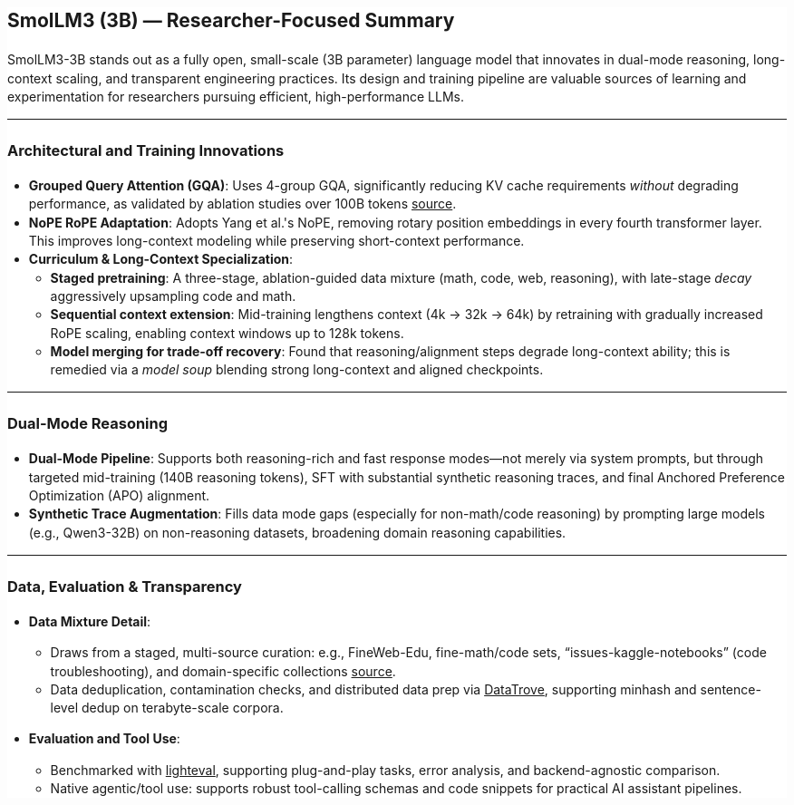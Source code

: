 
## SmolLM3 (3B) — Researcher-Focused Summary

SmolLM3-3B stands out as a fully open, small-scale (3B parameter) language model that innovates in dual-mode reasoning, long-context scaling, and transparent engineering practices. Its design and training pipeline are valuable sources of learning and experimentation for researchers pursuing efficient, high-performance LLMs.

---

### Architectural and Training Innovations

- **Grouped Query Attention (GQA)**: Uses 4-group GQA, significantly reducing KV cache requirements *without* degrading performance, as validated by ablation studies over 100B tokens [source](https://hf.co/blog/smollm3).
- **NoPE RoPE Adaptation**: Adopts Yang et al.'s NoPE, removing rotary position embeddings in every fourth transformer layer. This improves long-context modeling while preserving short-context performance.
- **Curriculum & Long-Context Specialization**:
  - **Staged pretraining**: A three-stage, ablation-guided data mixture (math, code, web, reasoning), with late-stage *decay* aggressively upsampling code and math.
  - **Sequential context extension**: Mid-training lengthens context (4k → 32k → 64k) by retraining with gradually increased RoPE scaling, enabling context windows up to 128k tokens.
  - **Model merging for trade-off recovery**: Found that reasoning/alignment steps degrade long-context ability; this is remedied via a *model soup* blending strong long-context and aligned checkpoints.

---

### Dual-Mode Reasoning

- **Dual-Mode Pipeline**: Supports both reasoning-rich and fast response modes—not merely via system prompts, but through targeted mid-training (140B reasoning tokens), SFT with substantial synthetic reasoning traces, and final Anchored Preference Optimization (APO) alignment.
- **Synthetic Trace Augmentation**: Fills data mode gaps (especially for non-math/code reasoning) by prompting large models (e.g., Qwen3-32B) on non-reasoning datasets, broadening domain reasoning capabilities.

---

### Data, Evaluation & Transparency

- **Data Mixture Detail**:
  - Draws from a staged, multi-source curation: e.g., FineWeb-Edu, fine-math/code sets, “issues-kaggle-notebooks” (code troubleshooting), and domain-specific collections [source](https://huggingface.co/collections/HuggingFaceTB/smollm3-pretraining-datasets-685a7353fdc01aecde51b1d9).
  - Data deduplication, contamination checks, and distributed data prep via [DataTrove](https://github.com/huggingface/datatrove), supporting minhash and sentence-level dedup on terabyte-scale corpora.

- **Evaluation and Tool Use**:
  - Benchmarked with [lighteval](https://github.com/huggingface/lighteval), supporting plug-and-play tasks, error analysis, and backend-agnostic comparison.
  - Native agentic/tool use: supports robust tool-calling schemas and code snippets for practical AI assistant pipelines.
